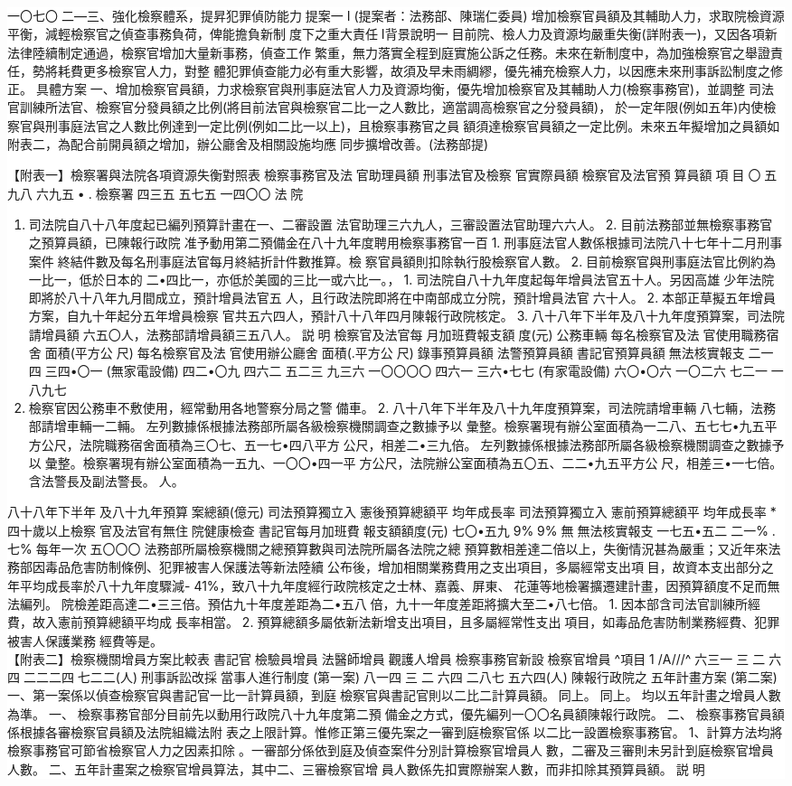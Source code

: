 
一〇七〇
二—三、強化檢察體系，提昇犯罪偵防能力
提案一 I (提案者：法務部、陳瑞仁委員)
增加檢察官員額及其輔助人力，求取院檢資源平衡，減輕檢察官之偵查事務負荷，俾能擔負新制
度下之重大責任
I背景說明一
目前院、檢人力及資源均嚴重失衡(詳附表一)，又因各項新法律陸續制定通過，檢察官增加大量新事務，偵查工作
繁重，無力落實全程到庭實施公訴之任務。未來在新制度中，為加強檢察官之舉證責任，勢將耗費更多檢察官人力，對整
體犯罪偵查能力必有重大影響，故須及早未雨綢繆，優先補充檢察人力，以因應未來刑事訴訟制度之修正。
具體方案
一、增加檢察官員額，力求檢察官與刑事庭法官人力及資源均衡，優先增加檢察官及其輔助人力(檢察事務官)，並調整
司法官訓練所法官、檢察官分發員額之比例(將目前法官與檢察官二比一之人數比，適當調高檢察官之分發員額)，
於一定年限(例如五年)内使檢察官與刑事庭法官之人數比例達到一定比例(例如二比一以上)，且檢察事務官之員
額須達檢察官員額之一定比例。未來五年擬增加之員額如附表二，為配合前開員額之增加，辦公廳舍及相關設施均應
同步擴增改善。(法務部提)


【附表一】檢察署與法院各項資源失衡對照表
檢察事務官及法 官助理員額 刑事法官及檢察 官實際員額 檢察官及法官預 算員額 項 目
〇 五九八 六九五 • . 檢察署
四三五 五七五 一四〇〇  法 院
1.  司法院自八十八年度起已編列預算計畫在一、二審設置 法官助理三六九人，三審設置法官助理六六人。 2. 目前法務部並無檢察事務官之預算員額，已陳報行政院 准予動用第二預備金在八十九年度聘用檢察事務官一百 1.  刑事庭法官人數係根據司法院八十七年十二月刑事案件 終結件數及每名刑事庭法官每月終結折計件數推算。檢 察官員額則扣除執行股檢察官人數。 2. 目前檢察官與刑事庭法官比例約為一比一，低於日本的 二•四比一，亦低於美國的三比一或六比一。，  1.  司法院自八十九年度起每年增員法官五十人。另因高雄 少年法院即將於八十八年九月間成立，預計增員法官五 人，且行政法院即將在中南部成立分院，預計增員法官 六十人。 2.  本部正草擬五年增員方案，自九十年起分五年增員檢察 官共五六四人，預計八十八年四月陳報行政院核定。 3. 八十八年下半年及八十九年度預算案，司法院請增員額 六五〇人，法務部請增員額三五八人。  説 明
檢察官及法官每 月加班費報支額 度(元)  公務車輛  每名檢察官及法 官使用職務宿舍 面積(平方公 尺) 每名檢察官及法 官使用辦公廳舍 面積(.平方公 尺)  錄事預算員額  法警預算員額  書記官預算員額 
無法核實報支  二一四 三四•〇一 (無家電設備) 四二•〇九 四六二 五二三 九三六 
一〇〇〇〇 四六一 三六•七七 (有家電設備) 六〇•〇六 一〇二六  七二一 一八九七  
  1.  檢察官因公務車不敷使用，經常動用各地警察分局之警 備車。 2. 八十八年下半年及八十九年度預算案，司法院請增車輛 八七輛，法務部請增車輛一二輛。  左列數據係根據法務部所屬各級檢察機關調查之數據予以 彙整。檢察署現有辦公室面積為一二八、五七七•九五平 方公尺，法院職務宿舍面積為三〇七、五一七•四八平方 公尺，相差二•三九倍。 左列數據係根據法務部所屬各級檢察機關調查之數據予以 彙整。檢察署現有辦公室面積為一五九、一〇〇•四一平 方公尺，法院辦公室面積為五〇五、二二•九五平方公 尺，相差三•一七倍。   含法警長及副法警長。    人。


八十八年下半年 及八十九年預算 案總額(億元) 司法預算獨立入 憲後預算總額平 均年成長率 司法預算獨立入 憲前預算總額平 均年成長率 * 四十歲以上檢察 官及法官有無住 院健康檢查 書記官每月加班費 報支額額度(元)
七〇•五九 9%  9%  無 無法核實報支
一七五•五二  二一% .七% 每年一次  五〇〇〇
法務部所屬檢察機關之總預算數與司法院所屬各法院之總 預算數相差達二倍以上，失衡情況甚為嚴重；又近年來法 務部因毒品危害防制條例、犯罪被害人保護法等新法陸續 公布後，增加相關業務費用之支出項目，多屬經常支出項 目，故資本支出部分之年平均成長率於八十九年度驟減- 41%，致八十九年度經行政院核定之士林、嘉義、屏東、 花蓮等地檢署擴遷建計畫，因預算額度不足而無法編列。  院檢差距高達二•三三倍。預估九十年度差距為二•五八 倍，九十一年度差距將擴大至二•八七倍。 1.  因本部含司法官訓練所經費，故入憲前預算總額平均成 長率相當。 2. 預算總額多屬依新法新增支出項目，且多屬經常性支出 項目，如毒品危害防制業務經費、犯罪被害人保護業務 經費等是。   
【附表二】檢察機關增員方案比較表
書記官 檢驗員增員 法醫師增員 觀護人增員 檢察事務官新設 檢察官增員 ^項目 1 /A///^
六三一 三 二 六四  二二二四  七二二(人)  刑事訴訟改採 當事人進行制度 (第一案)
八一四 三 二 六四  二八七 五六四(人)  陳報行政院之 五年計畫方案 (第二案)
一、第一案係以偵查檢察官與書記官一比一計算員額，到庭 檢察官與書記官則以二比二計算員額。  同上。 同上。 均以五年計畫之增員人數為準。  一、  檢察事務官部分目前先以動用行政院八十九年度第二預 備金之方式，優先編列一〇〇名員額陳報行政院。 二、  檢察事務官員額係根據各審檢察官員額及法院組織法附 表之上限計算。惟修正第三優先案之一審到庭檢察官係 以二比一設置檢察事務官。  1、計算方法均將檢察事務官可節省檢察官人力之因素扣除 。一審部分係依到庭及偵查案件分別計算檢察官增員人 數，二審及三審則未另計到庭檢察官增員人數。 二、五年計畫案之檢察官增員算法，其中二、三審檢察官增 員人數係先扣實際辦案人數，而非扣除其預算員額。  説 明

